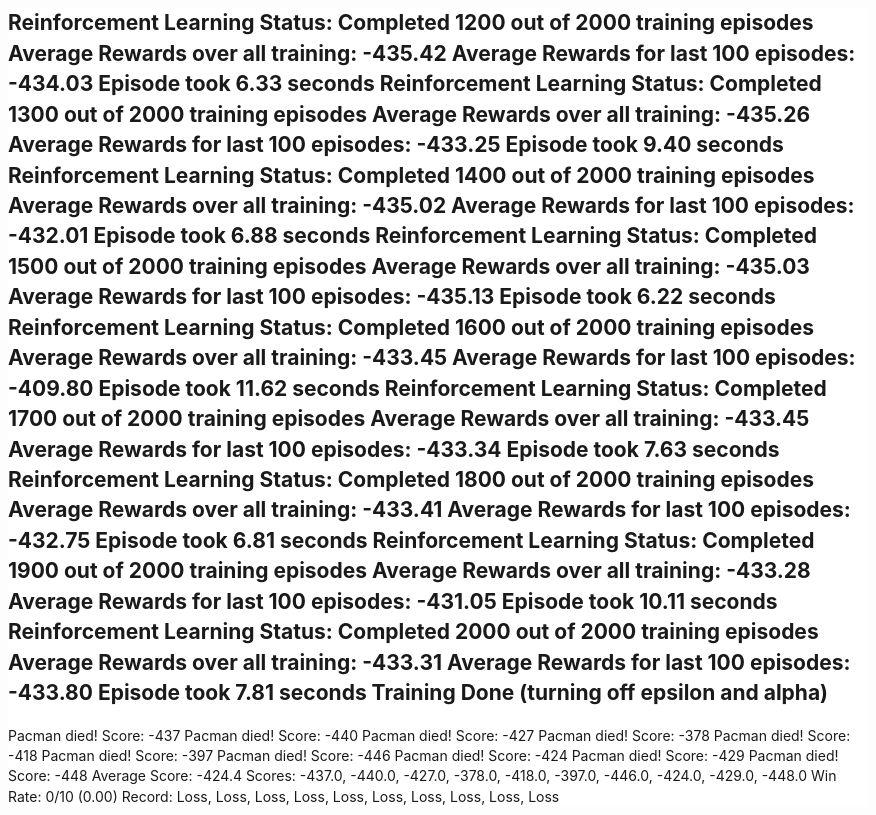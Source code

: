 Reinforcement Learning Status:
        Completed 1200 out of 2000 training episodes
        Average Rewards over all training: -435.42
        Average Rewards for last 100 episodes: -434.03
        Episode took 6.33 seconds
Reinforcement Learning Status:
        Completed 1300 out of 2000 training episodes
        Average Rewards over all training: -435.26
        Average Rewards for last 100 episodes: -433.25
        Episode took 9.40 seconds
Reinforcement Learning Status:
        Completed 1400 out of 2000 training episodes
        Average Rewards over all training: -435.02
        Average Rewards for last 100 episodes: -432.01
        Episode took 6.88 seconds
Reinforcement Learning Status:
        Completed 1500 out of 2000 training episodes
        Average Rewards over all training: -435.03
        Average Rewards for last 100 episodes: -435.13
        Episode took 6.22 seconds
Reinforcement Learning Status:
        Completed 1600 out of 2000 training episodes
        Average Rewards over all training: -433.45
        Average Rewards for last 100 episodes: -409.80
        Episode took 11.62 seconds
Reinforcement Learning Status:
        Completed 1700 out of 2000 training episodes
        Average Rewards over all training: -433.45
        Average Rewards for last 100 episodes: -433.34
        Episode took 7.63 seconds
Reinforcement Learning Status:
        Completed 1800 out of 2000 training episodes
        Average Rewards over all training: -433.41
        Average Rewards for last 100 episodes: -432.75
        Episode took 6.81 seconds
Reinforcement Learning Status:
        Completed 1900 out of 2000 training episodes
        Average Rewards over all training: -433.28
        Average Rewards for last 100 episodes: -431.05
        Episode took 10.11 seconds
Reinforcement Learning Status:
        Completed 2000 out of 2000 training episodes
        Average Rewards over all training: -433.31
        Average Rewards for last 100 episodes: -433.80
        Episode took 7.81 seconds
Training Done (turning off epsilon and alpha)
---------------------------------------------
Pacman died! Score: -437
Pacman died! Score: -440
Pacman died! Score: -427
Pacman died! Score: -378
Pacman died! Score: -418
Pacman died! Score: -397
Pacman died! Score: -446
Pacman died! Score: -424
Pacman died! Score: -429
Pacman died! Score: -448
Average Score: -424.4
Scores:        -437.0, -440.0, -427.0, -378.0, -418.0, -397.0, -446.0, -424.0, -429.0, -448.0
Win Rate:      0/10 (0.00)
Record:        Loss, Loss, Loss, Loss, Loss, Loss, Loss, Loss, Loss, Loss
